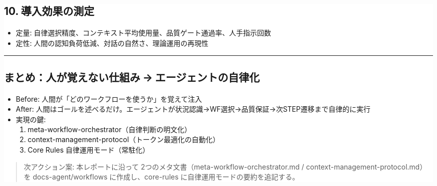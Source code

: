 
## 10. 導入効果の測定

- 定量: 自律選択精度、コンテキスト平均使用量、品質ゲート通過率、人手指示回数
- 定性: 人間の認知負荷低減、対話の自然さ、理論運用の再現性

---

## まとめ：人が覚えない仕組み → エージェントの自律化

- Before: 人間が「どのワークフローを使うか」を覚えて注入
- After: 人間はゴールを述べるだけ。エージェントが状況認識→WF選択→品質保証→次STEP遷移まで自律的に実行
- 実現の鍵:
  1) meta-workflow-orchestrator（自律判断の明文化）
  2) context-management-protocol（トークン最適化の自動化）
  3) Core Rules 自律運用モード（常駐化）

> 次アクション案: 本レポートに沿って 2つのメタ文書（meta-workflow-orchestrator.md / context-management-protocol.md）を docs-agent/workflows に作成し、core-rules に自律運用モードの要約を追記する。

